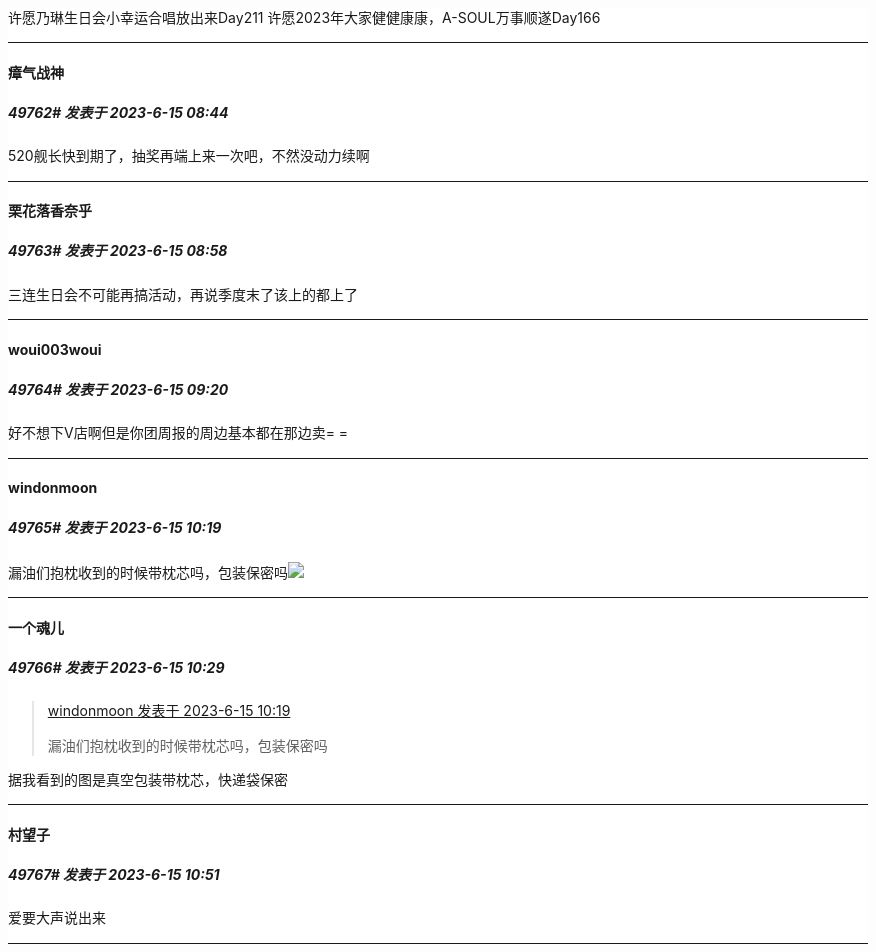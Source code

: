 许愿乃琳生日会小幸运合唱放出来Day211
许愿2023年大家健健康康，A-SOUL万事顺遂Day166


*****

####  瘴气战神  
##### 49762#       发表于 2023-6-15 08:44

520舰长快到期了，抽奖再端上来一次吧，不然没动力续啊


*****

####  栗花落香奈乎  
##### 49763#       发表于 2023-6-15 08:58

三连生日会不可能再搞活动，再说季度末了该上的都上了


*****

####  woui003woui  
##### 49764#       发表于 2023-6-15 09:20

好不想下V店啊但是你团周报的周边基本都在那边卖= =


*****

####  windonmoon  
##### 49765#       发表于 2023-6-15 10:19

漏油们抱枕收到的时候带枕芯吗，包装保密吗<img src="https://static.saraba1st.com/image/smiley/face2017/149.png" referrerpolicy="no-referrer">


*****

####  一个魂儿  
##### 49766#       发表于 2023-6-15 10:29

<blockquote><a href="httphttps://bbs.saraba1st.com/2b/forum.php?mod=redirect&amp;goto=findpost&amp;pid=61292182&amp;ptid=2112416" target="_blank">windonmoon 发表于 2023-6-15 10:19</a>

漏油们抱枕收到的时候带枕芯吗，包装保密吗</blockquote>
据我看到的图是真空包装带枕芯，快递袋保密


*****

####  村望子  
##### 49767#       发表于 2023-6-15 10:51

爱要大声说出来


*****
